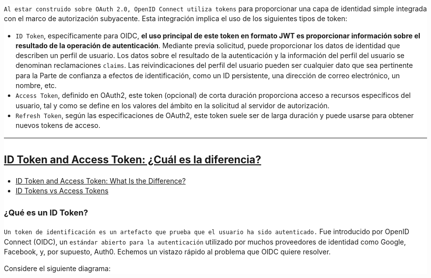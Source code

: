 `Al estar construido sobre OAuth 2.0, OpenID Connect utiliza tokens` para proporcionar una capa de identidad simple
integrada con el marco de autorización subyacente. Esta integración implica el uso de los siguientes tipos de token:

- `ID Token`, específicamente para OIDC, **el uso principal de este token en formato JWT es proporcionar información
  sobre el resultado de la operación de autenticación**. Mediante previa solicitud, puede proporcionar los datos de
  identidad que describen un perfil de usuario. Los datos sobre el resultado de la autenticación y la información del
  perfil del usuario se denominan reclamaciones `claims`. Las reivindicaciones del perfil del usuario pueden ser
  cualquier dato que sea pertinente para la Parte de confianza a efectos de identificación, como un ID persistente, una
  dirección de correo electrónico, un nombre, etc.
- `Access Token`, definido en OAuth2, este token (opcional) de corta duración proporciona acceso a recursos
  específicos del usuario, tal y como se define en los valores del ámbito en la solicitud al servidor de autorización.
- `Refresh Token`, según las especificaciones de OAuth2, este token suele ser de larga duración y puede usarse
  para obtener nuevos tokens de acceso.

---

## [ID Token and Access Token: ¿Cuál es la diferencia?](https://auth0.com/blog/id-token-access-token-what-is-the-difference/)

- [ID Token and Access Token: What Is the Difference?](https://auth0.com/blog/id-token-access-token-what-is-the-difference/)
- [ID Tokens vs Access Tokens](https://oauth.net/id-tokens-vs-access-tokens/)

### ¿Qué es un ID Token?

`Un token de identificación es un artefacto que prueba que el usuario ha sido autenticado.` Fue introducido por
OpenID Connect (OIDC), un `estándar abierto para la autenticación` utilizado por muchos proveedores de identidad
como Google, Facebook, y, por supuesto, Auth0. Echemos un vistazo rápido al problema que OIDC quiere resolver.

Considere el siguiente diagrama:
